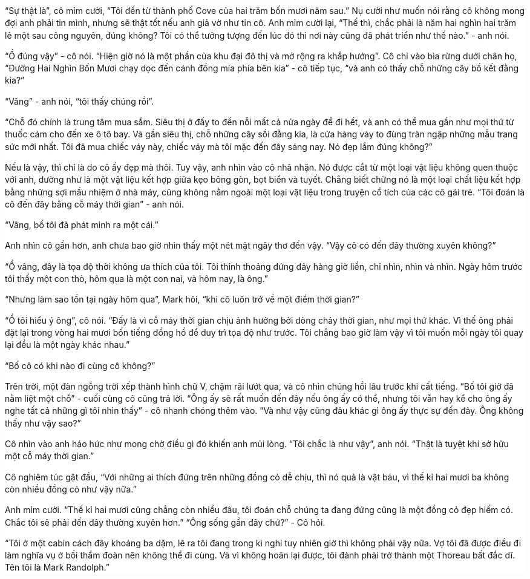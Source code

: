 “Sự thật là”, cô mỉm cười, “Tôi đến từ thành phố Cove của hai trăm bốn mươi năm sau.”
Nụ cười như muốn nói rằng cô không mong đợi anh phải tin mình, nhưng sẽ thật tốt nếu anh giả
vờ như tin cô. Anh mỉm cười lại, “Thế thì, chắc phải là năm hai nghìn hai trăm lẻ một sau công
nguyên, đúng không? Tôi có thể tưởng tượng đến lúc đó thì nơi này cũng đã phát triển như thế
nào.” - anh nói.

“Ồ đúng vậy” - cô nói. “Hiện giờ nó là một phần của khu đại đô thị và mở rộng ra khắp hướng”.
Cô chỉ vào bìa rừng dưới chân họ, “Đường Hai Nghìn Bốn Mươi chạy dọc đến cánh đồng mía
phía bên kia” - cô tiếp tục, “và anh có thấy chỗ những cây bồ kết đằng kia?”

“Vâng” - anh nói, “tôi thấy chúng rồi”.

“Chỗ đó chính là trung tâm mua sắm. Siêu thị ở đấy to đến nỗi mất cả nửa ngày để đi hết, và
anh có thể mua gần như mọi thứ từ thuốc cảm cho đến xe ô tô bay. Và gần siêu thị, chỗ những
cây sồi đằng kia, là cửa hàng váy to đùng tràn ngập những mẫu trang sức mới nhất. Tôi đã mua
chiếc váy này, chiếc váy mà tôi mặc đến đây sáng nay. Nó đẹp lắm đúng không?”

Nếu là vậy, thì chỉ là do cô ấy đẹp mà thôi. Tuy vậy, anh nhìn vào cô nhã nhặn. Nó được cắt từ
một loại vật liệu không quen thuộc với anh, dường như là một vật liệu kết hợp giữa kẹo bông
gòn, bọt biển và tuyết. Chẳng biết chừng nó là một loại chất liệu kết hợp bằng những sợi mầu
nhiệm ở nhà máy, cũng không nằm ngoài một loại vật liệu trong truyện cổ tích của các cô gái
trẻ. “Tôi đoán là cô đến đây bằng cỗ máy thời gian” - anh nói.

“Vâng, bố tôi đã phát minh ra một cái.”

Anh nhìn cô gần hơn, anh chưa bao giờ nhìn thấy một nét mặt ngây thơ đến vậy. “Vậy cô có đến
đây thường xuyên không?”

“Ồ vâng, đây là tọa độ thời không ưa thích của tôi. Tôi thỉnh thoảng đứng đây hàng giờ
liền, chỉ nhìn, nhìn và nhìn. Ngày hôm trước tôi thấy một con thỏ, hôm qua là một con nai, và
hôm nay, là ông.”

“Nhưng làm sao tồn tại ngày hôm qua”, Mark hỏi, “khi cô luôn trở về một điểm thời gian?”

“Ồ tôi hiểu ý ông”, cô nói. “Đấy là vì cỗ máy thời gian chịu ảnh hưởng bởi dòng chảy thời gian,
như mọi thứ khác. Vì thế ông phải đặt lại trong vòng hai mươi bốn tiếng đồng hồ để duy trì tọa
độ như trước. Tôi chẳng bao giờ làm vậy vì tôi muốn mỗi ngày tôi quay lại đều là một ngày khác
nhau.”

“Bố cô có khi nào đi cùng cô không?”

Trên trời, một đàn ngỗng trời xếp thành hình chữ V, chậm rãi lướt qua, và cô nhìn chúng hồi lâu
trước khi cất tiếng. “Bố tôi giờ đã nằm liệt một chỗ” - cuối cùng cô cũng trả lời. “Ông ấy sẽ rất
muốn đến đây nếu ông ấy có thể, nhưng tôi vẫn hay kể cho ông ấy nghe tất cả những gì tôi nhìn
thấy” - cô nhanh chóng thêm vào. “Và như vậy cũng đâu khác gì ông ấy thực sự đến đây. Ông
không thấy như vậy sao?”

Cô nhìn vào anh háo hức như mong chờ điều gì đó khiến anh mủi lòng. “Tôi chắc là như vậy”,
anh nói. “Thật là tuyệt khi sở hữu một cỗ máy thời gian.”

Cô nghiêm túc gật đầu, “Với những ai thích đứng trên những đồng cỏ dễ chịu, thì nó quả là vật
báu, vì thế kỉ hai mươi ba không còn nhiều đồng cỏ như vậy nữa.”

Anh mỉm cười. “Thế kỉ hai mươi cũng chẳng còn nhiều đâu, tôi đoán chỗ chúng ta đang đứng
cũng là một đồng cỏ đẹp hiếm có. Chắc tôi sẽ phải đến đây thường xuyên hơn.”
“Ông sống gần đây chứ?” - Cô hỏi.

“Tôi ở một cabin cách đây khoảng ba dặm, lẽ ra tôi đang trong kì nghỉ tuy nhiên giờ thì không
phải vậy nữa. Vợ tôi đã được điều đi làm nghĩa vụ ở bồi thẩm đoàn nên không thể đi cùng. Và vì
không hoãn lại được, tôi đành phải trở thành một Thoreau bất đắc dĩ. Tên tôi là Mark Randolph.”
